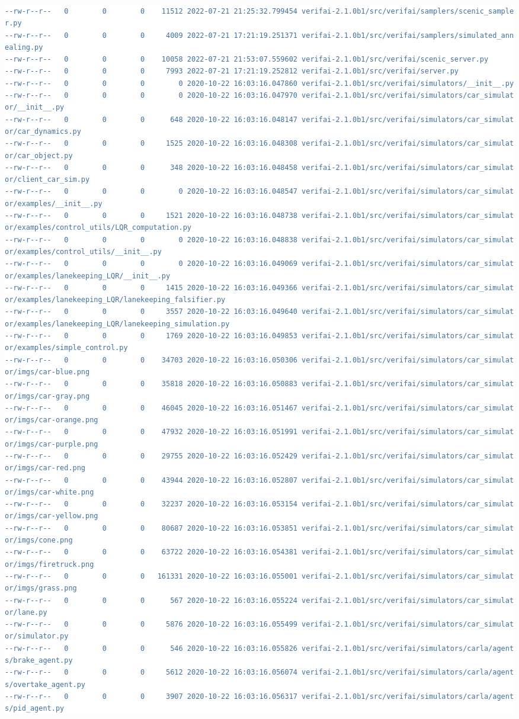 ```diff
--rw-r--r--   0        0        0    11512 2022-07-21 21:25:32.799454 verifai-2.1.0b1/src/verifai/samplers/scenic_sampler.py
--rw-r--r--   0        0        0     4009 2022-07-21 17:21:19.251371 verifai-2.1.0b1/src/verifai/samplers/simulated_annealing.py
--rw-r--r--   0        0        0    10058 2022-07-21 21:53:07.559602 verifai-2.1.0b1/src/verifai/scenic_server.py
--rw-r--r--   0        0        0     7993 2022-07-21 17:21:19.252812 verifai-2.1.0b1/src/verifai/server.py
--rw-r--r--   0        0        0        0 2020-10-22 16:03:16.047860 verifai-2.1.0b1/src/verifai/simulators/__init__.py
--rw-r--r--   0        0        0        0 2020-10-22 16:03:16.047970 verifai-2.1.0b1/src/verifai/simulators/car_simulator/__init__.py
--rw-r--r--   0        0        0      648 2020-10-22 16:03:16.048147 verifai-2.1.0b1/src/verifai/simulators/car_simulator/car_dynamics.py
--rw-r--r--   0        0        0     1525 2020-10-22 16:03:16.048308 verifai-2.1.0b1/src/verifai/simulators/car_simulator/car_object.py
--rw-r--r--   0        0        0      348 2020-10-22 16:03:16.048458 verifai-2.1.0b1/src/verifai/simulators/car_simulator/client_car_sim.py
--rw-r--r--   0        0        0        0 2020-10-22 16:03:16.048547 verifai-2.1.0b1/src/verifai/simulators/car_simulator/examples/__init__.py
--rw-r--r--   0        0        0     1521 2020-10-22 16:03:16.048738 verifai-2.1.0b1/src/verifai/simulators/car_simulator/examples/control_utils/LQR_computation.py
--rw-r--r--   0        0        0        0 2020-10-22 16:03:16.048838 verifai-2.1.0b1/src/verifai/simulators/car_simulator/examples/control_utils/__init__.py
--rw-r--r--   0        0        0        0 2020-10-22 16:03:16.049069 verifai-2.1.0b1/src/verifai/simulators/car_simulator/examples/lanekeeping_LQR/__init__.py
--rw-r--r--   0        0        0     1415 2020-10-22 16:03:16.049366 verifai-2.1.0b1/src/verifai/simulators/car_simulator/examples/lanekeeping_LQR/lanekeeping_falsifier.py
--rw-r--r--   0        0        0     3557 2020-10-22 16:03:16.049640 verifai-2.1.0b1/src/verifai/simulators/car_simulator/examples/lanekeeping_LQR/lanekeeping_simulation.py
--rw-r--r--   0        0        0     1769 2020-10-22 16:03:16.049853 verifai-2.1.0b1/src/verifai/simulators/car_simulator/examples/simple_control.py
--rw-r--r--   0        0        0    34703 2020-10-22 16:03:16.050306 verifai-2.1.0b1/src/verifai/simulators/car_simulator/imgs/car-blue.png
--rw-r--r--   0        0        0    35818 2020-10-22 16:03:16.050883 verifai-2.1.0b1/src/verifai/simulators/car_simulator/imgs/car-gray.png
--rw-r--r--   0        0        0    46045 2020-10-22 16:03:16.051467 verifai-2.1.0b1/src/verifai/simulators/car_simulator/imgs/car-orange.png
--rw-r--r--   0        0        0    47932 2020-10-22 16:03:16.051991 verifai-2.1.0b1/src/verifai/simulators/car_simulator/imgs/car-purple.png
--rw-r--r--   0        0        0    29755 2020-10-22 16:03:16.052429 verifai-2.1.0b1/src/verifai/simulators/car_simulator/imgs/car-red.png
--rw-r--r--   0        0        0    43944 2020-10-22 16:03:16.052807 verifai-2.1.0b1/src/verifai/simulators/car_simulator/imgs/car-white.png
--rw-r--r--   0        0        0    32237 2020-10-22 16:03:16.053154 verifai-2.1.0b1/src/verifai/simulators/car_simulator/imgs/car-yellow.png
--rw-r--r--   0        0        0    80687 2020-10-22 16:03:16.053851 verifai-2.1.0b1/src/verifai/simulators/car_simulator/imgs/cone.png
--rw-r--r--   0        0        0    63722 2020-10-22 16:03:16.054381 verifai-2.1.0b1/src/verifai/simulators/car_simulator/imgs/firetruck.png
--rw-r--r--   0        0        0   161331 2020-10-22 16:03:16.055001 verifai-2.1.0b1/src/verifai/simulators/car_simulator/imgs/grass.png
--rw-r--r--   0        0        0      567 2020-10-22 16:03:16.055224 verifai-2.1.0b1/src/verifai/simulators/car_simulator/lane.py
--rw-r--r--   0        0        0     5876 2020-10-22 16:03:16.055499 verifai-2.1.0b1/src/verifai/simulators/car_simulator/simulator.py
--rw-r--r--   0        0        0      546 2020-10-22 16:03:16.055826 verifai-2.1.0b1/src/verifai/simulators/carla/agents/brake_agent.py
--rw-r--r--   0        0        0     5612 2020-10-22 16:03:16.056074 verifai-2.1.0b1/src/verifai/simulators/carla/agents/overtake_agent.py
--rw-r--r--   0        0        0     3907 2020-10-22 16:03:16.056317 verifai-2.1.0b1/src/verifai/simulators/carla/agents/pid_agent.py
```